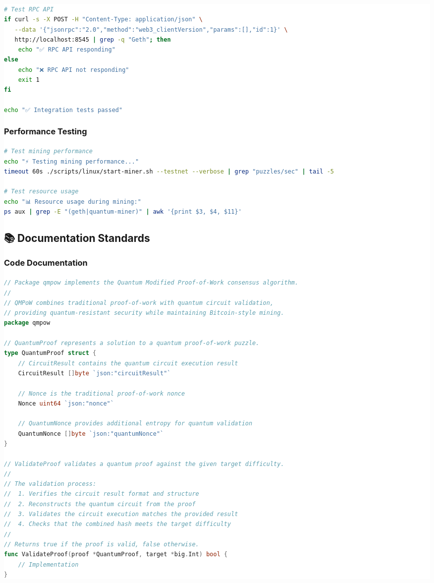 ```bash
# Test RPC API
if curl -s -X POST -H "Content-Type: application/json" \
   --data '{"jsonrpc":"2.0","method":"web3_clientVersion","params":[],"id":1}' \
   http://localhost:8545 | grep -q "Geth"; then
    echo "✅ RPC API responding"
else
    echo "❌ RPC API not responding"
    exit 1
fi

echo "✅ Integration tests passed"
```

### Performance Testing
```bash
# Test mining performance
echo "⚡ Testing mining performance..."
timeout 60s ./scripts/linux/start-miner.sh --testnet --verbose | grep "puzzles/sec" | tail -5

# Test resource usage
echo "📊 Resource usage during mining:"
ps aux | grep -E "(geth|quantum-miner)" | awk '{print $3, $4, $11}'
```

## 📚 Documentation Standards

### Code Documentation
```go
// Package qmpow implements the Quantum Modified Proof-of-Work consensus algorithm.
//
// QMPoW combines traditional proof-of-work with quantum circuit validation,
// providing quantum-resistant security while maintaining Bitcoin-style mining.
package qmpow

// QuantumProof represents a solution to a quantum proof-of-work puzzle.
type QuantumProof struct {
    // CircuitResult contains the quantum circuit execution result
    CircuitResult []byte `json:"circuitResult"`
    
    // Nonce is the traditional proof-of-work nonce
    Nonce uint64 `json:"nonce"`
    
    // QuantumNonce provides additional entropy for quantum validation
    QuantumNonce []byte `json:"quantumNonce"`
}

// ValidateProof validates a quantum proof against the given target difficulty.
//
// The validation process:
//  1. Verifies the circuit result format and structure
//  2. Reconstructs the quantum circuit from the proof
//  3. Validates the circuit execution matches the provided result
//  4. Checks that the combined hash meets the target difficulty
//
// Returns true if the proof is valid, false otherwise.
func ValidateProof(proof *QuantumProof, target *big.Int) bool {
    // Implementation
}
```
